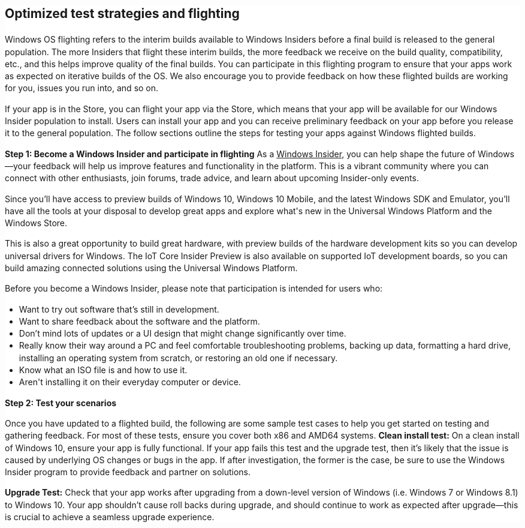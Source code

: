 ## Optimized test strategies and flighting

Windows OS flighting refers to the interim builds available to Windows Insiders before a final build is released to the general population. The more Insiders that flight these interim builds, the more feedback we receive on the build quality, compatibility, etc., and this helps improve quality of the final builds. You can participate in this flighting program to ensure that your apps work as expected on iterative builds of the OS. We also encourage you to provide feedback on how these flighted builds are working for you, issues you run into, and so on.

If your app is in the Store, you can flight your app via the Store, which means that your app will be available for our Windows Insider population to install. Users can install your app and you can receive preliminary feedback on your app before you release it to the general population. The follow sections outline the steps for testing your apps against Windows flighted builds.

**Step 1: Become a Windows Insider and participate in flighting**
As a [Windows Insider,](http://go.microsoft.com/fwlink/p/?LinkId=521639) you can help shape the future of Windows—your feedback will help us improve features and functionality in the platform. This is a vibrant community where you can connect with other enthusiasts, join forums, trade advice, and learn about upcoming Insider-only events.

Since you’ll have access to preview builds of Windows 10, Windows 10 Mobile, and the latest Windows SDK and Emulator, you’ll have all the tools at your disposal to develop great apps and explore what's new in the Universal Windows Platform and the Windows Store.

This is also a great opportunity to build great hardware, with preview builds of the hardware development kits so you can develop universal drivers for Windows. The IoT Core Insider Preview is also available on supported IoT development boards, so you can build amazing connected solutions using the Universal Windows Platform.

Before you become a Windows Insider, please note that participation is intended for users who:
-   Want to try out software that’s still in development.
-   Want to share feedback about the software and the platform.
-   Don’t mind lots of updates or a UI design that might change significantly over time.
-   Really know their way around a PC and feel comfortable troubleshooting problems, backing up data, formatting a hard drive, installing an operating system from scratch, or restoring an old one if necessary.
-   Know what an ISO file is and how to use it.
-   Aren't installing it on their everyday computer or device.

**Step 2: Test your scenarios**

Once you have updated to a flighted build, the following are some sample test cases to help you get started on testing and gathering feedback. For most of these tests, ensure you cover both x86 and AMD64 systems.
**Clean install test:** On a clean install of Windows 10, ensure your app is fully functional. If your app fails this test and the upgrade test, then it’s likely that the issue is caused by underlying OS changes or bugs in the app. 
If after investigation, the former is the case, be sure to use the Windows Insider program to provide feedback and partner on solutions.

**Upgrade Test:** Check that your app works after upgrading from a down-level version of Windows (i.e. Windows 7 or Windows 8.1) to Windows 10. Your app shouldn’t cause roll backs during upgrade, and should continue to work as expected after upgrade—this is crucial to achieve a seamless upgrade experience.
